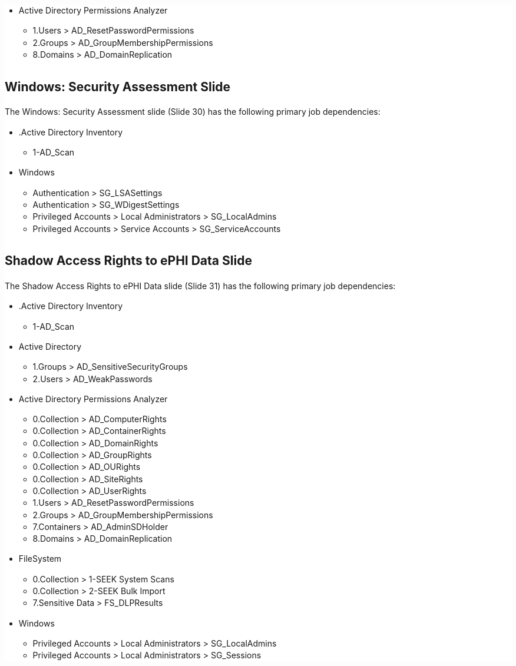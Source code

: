 - Active Directory Permissions Analyzer

  - 1.Users > AD_ResetPasswordPermissions
  - 2.Groups > AD_GroupMembershipPermissions
  - 8.Domains > AD_DomainReplication

## Windows: Security Assessment Slide

The Windows: Security Assessment slide (Slide 30) has the following primary job dependencies:

- .Active Directory Inventory

  - 1-AD_Scan

- Windows

  - Authentication > SG_LSASettings
  - Authentication > SG_WDigestSettings
  - Privileged Accounts > Local Administrators > SG_LocalAdmins
  - Privileged Accounts > Service Accounts > SG_ServiceAccounts

## Shadow Access Rights to ePHI Data Slide

The Shadow Access Rights to ePHI Data slide (Slide 31) has the following primary job dependencies:

- .Active Directory Inventory

  - 1-AD_Scan

- Active Directory

  - 1.Groups > AD_SensitiveSecurityGroups
  - 2.Users > AD_WeakPasswords

- Active Directory Permissions Analyzer

  - 0.Collection > AD_ComputerRights
  - 0.Collection > AD_ContainerRights
  - 0.Collection > AD_DomainRights
  - 0.Collection > AD_GroupRights
  - 0.Collection > AD_OURights
  - 0.Collection > AD_SiteRights
  - 0.Collection > AD_UserRights
  - 1.Users > AD_ResetPasswordPermissions
  - 2.Groups > AD_GroupMembershipPermissions
  - 7.Containers > AD_AdminSDHolder
  - 8.Domains > AD_DomainReplication

- FileSystem

  - 0.Collection > 1-SEEK System Scans
  - 0.Collection > 2-SEEK Bulk Import
  - 7.Sensitive Data > FS_DLPResults

- Windows

  - Privileged Accounts > Local Administrators > SG_LocalAdmins
  - Privileged Accounts > Local Administrators > SG_Sessions

